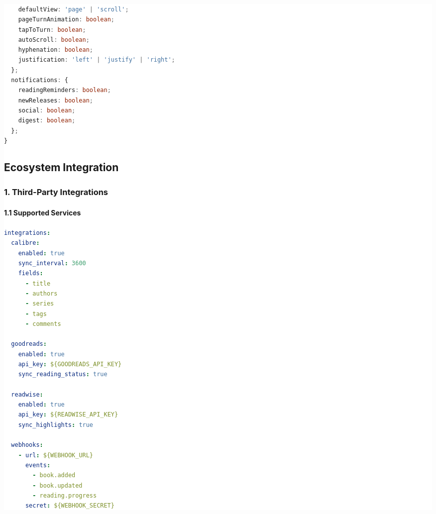 ```typescript
    defaultView: 'page' | 'scroll';
    pageTurnAnimation: boolean;
    tapToTurn: boolean;
    autoScroll: boolean;
    hyphenation: boolean;
    justification: 'left' | 'justify' | 'right';
  };
  notifications: {
    readingReminders: boolean;
    newReleases: boolean;
    social: boolean;
    digest: boolean;
  };
}
```

## Ecosystem Integration

### 1. Third-Party Integrations

#### 1.1 Supported Services
```yaml
integrations:
  calibre:
    enabled: true
    sync_interval: 3600
    fields:
      - title
      - authors
      - series
      - tags
      - comments
      
  goodreads:
    enabled: true
    api_key: ${GOODREADS_API_KEY}
    sync_reading_status: true
    
  readwise:
    enabled: true
    api_key: ${READWISE_API_KEY}
    sync_highlights: true
    
  webhooks:
    - url: ${WEBHOOK_URL}
      events:
        - book.added
        - book.updated
        - reading.progress
      secret: ${WEBHOOK_SECRET}
```
